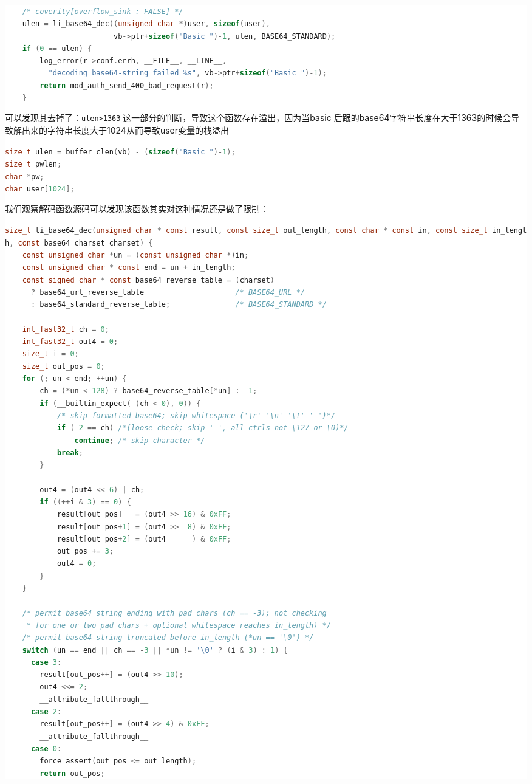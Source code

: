 ```c
    /* coverity[overflow_sink : FALSE] */
    ulen = li_base64_dec((unsigned char *)user, sizeof(user),
                         vb->ptr+sizeof("Basic ")-1, ulen, BASE64_STANDARD);
    if (0 == ulen) {
        log_error(r->conf.errh, __FILE__, __LINE__,
          "decoding base64-string failed %s", vb->ptr+sizeof("Basic ")-1);
        return mod_auth_send_400_bad_request(r);
    }
```
可以发现其去掉了：`ulen>1363` 这一部分的判断，导致这个函数存在溢出，因为当basic 后跟的base64字符串长度在大于1363的时候会导致解出来的字符串长度大于1024从而导致user变量的栈溢出
```c
size_t ulen = buffer_clen(vb) - (sizeof("Basic ")-1);
size_t pwlen;
char *pw;
char user[1024];
```
我们观察解码函数源码可以发现该函数其实对这种情况还是做了限制：
```c
size_t li_base64_dec(unsigned char * const result, const size_t out_length, const char * const in, const size_t in_length, const base64_charset charset) {
    const unsigned char *un = (const unsigned char *)in;
    const unsigned char * const end = un + in_length;
    const signed char * const base64_reverse_table = (charset)
      ? base64_url_reverse_table                     /* BASE64_URL */
      : base64_standard_reverse_table;               /* BASE64_STANDARD */

    int_fast32_t ch = 0;
    int_fast32_t out4 = 0;
    size_t i = 0;
    size_t out_pos = 0;
    for (; un < end; ++un) {
        ch = (*un < 128) ? base64_reverse_table[*un] : -1;
        if (__builtin_expect( (ch < 0), 0)) {
            /* skip formatted base64; skip whitespace ('\r' '\n' '\t' ' ')*/
            if (-2 == ch) /*(loose check; skip ' ', all ctrls not \127 or \0)*/
                continue; /* skip character */
            break;
        }

        out4 = (out4 << 6) | ch;
        if ((++i & 3) == 0) {
            result[out_pos]   = (out4 >> 16) & 0xFF;
            result[out_pos+1] = (out4 >>  8) & 0xFF;
            result[out_pos+2] = (out4      ) & 0xFF;
            out_pos += 3;
            out4 = 0;
        }
    }

    /* permit base64 string ending with pad chars (ch == -3); not checking
     * for one or two pad chars + optional whitespace reaches in_length) */
    /* permit base64 string truncated before in_length (*un == '\0') */
    switch (un == end || ch == -3 || *un != '\0' ? (i & 3) : 1) {
      case 3:
        result[out_pos++] = (out4 >> 10);
        out4 <<= 2;
        __attribute_fallthrough__
      case 2:
        result[out_pos++] = (out4 >> 4) & 0xFF;
        __attribute_fallthrough__
      case 0:
        force_assert(out_pos <= out_length);
        return out_pos;
```
